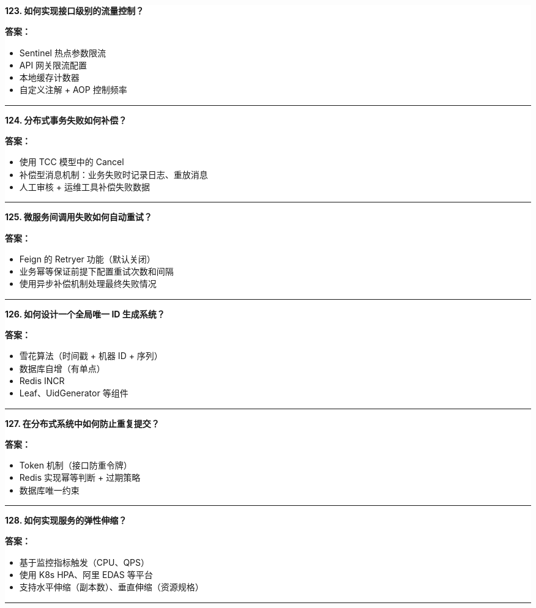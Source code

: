 
**123. 如何实现接口级别的流量控制？**

**答案：**

* Sentinel 热点参数限流
* API 网关限流配置
* 本地缓存计数器
* 自定义注解 + AOP 控制频率

---

**124. 分布式事务失败如何补偿？**

**答案：**

* 使用 TCC 模型中的 Cancel
* 补偿型消息机制：业务失败时记录日志、重放消息
* 人工审核 + 运维工具补偿失败数据

---

**125. 微服务间调用失败如何自动重试？**

**答案：**

* Feign 的 Retryer 功能（默认关闭）
* 业务幂等保证前提下配置重试次数和间隔
* 使用异步补偿机制处理最终失败情况

---

**126. 如何设计一个全局唯一 ID 生成系统？**

**答案：**

* 雪花算法（时间戳 + 机器 ID + 序列）
* 数据库自增（有单点）
* Redis INCR
* Leaf、UidGenerator 等组件

---

**127. 在分布式系统中如何防止重复提交？**

**答案：**

* Token 机制（接口防重令牌）
* Redis 实现幂等判断 + 过期策略
* 数据库唯一约束

---

**128. 如何实现服务的弹性伸缩？**

**答案：**

* 基于监控指标触发（CPU、QPS）
* 使用 K8s HPA、阿里 EDAS 等平台
* 支持水平伸缩（副本数）、垂直伸缩（资源规格）

---